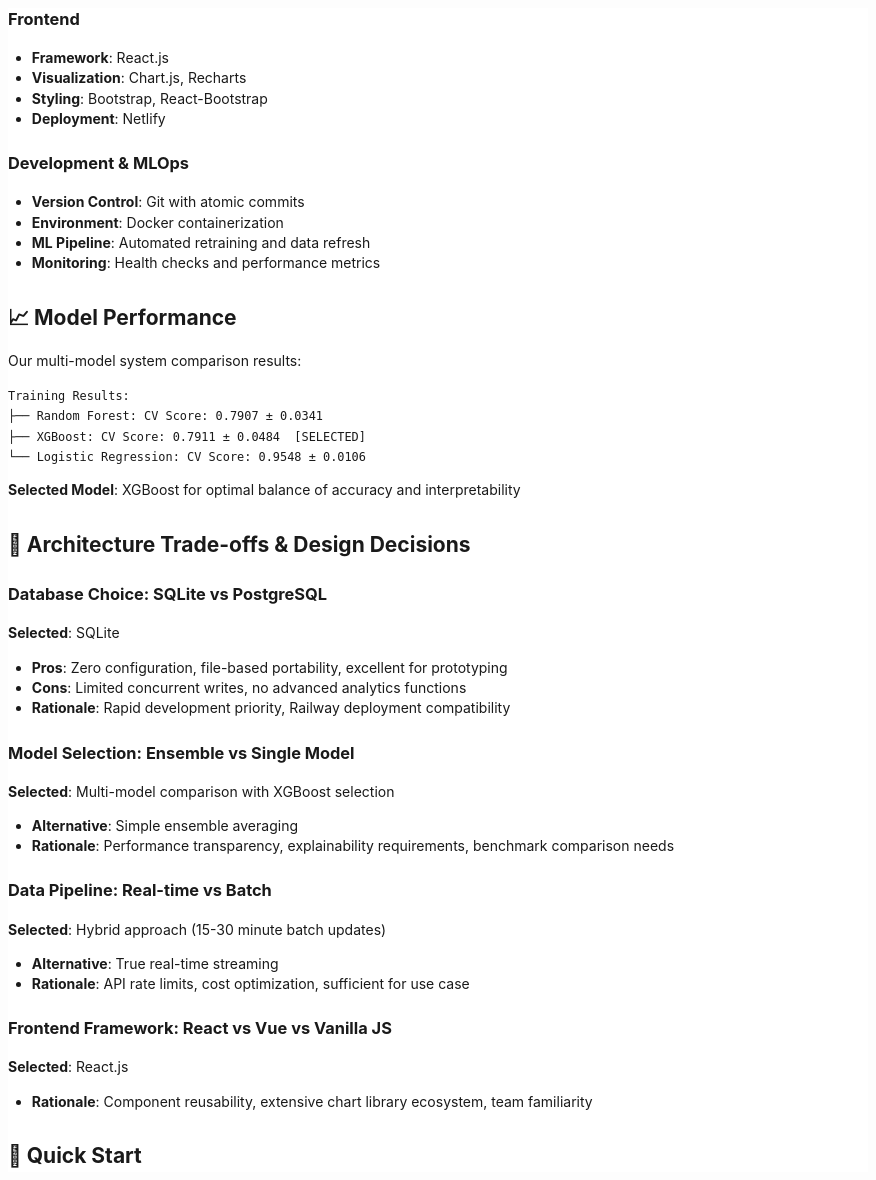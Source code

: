 ### Frontend
- **Framework**: React.js
- **Visualization**: Chart.js, Recharts
- **Styling**: Bootstrap, React-Bootstrap
- **Deployment**: Netlify

### Development & MLOps
- **Version Control**: Git with atomic commits
- **Environment**: Docker containerization
- **ML Pipeline**: Automated retraining and data refresh
- **Monitoring**: Health checks and performance metrics

## 📈 Model Performance

Our multi-model system comparison results:

```
Training Results:
├── Random Forest: CV Score: 0.7907 ± 0.0341
├── XGBoost: CV Score: 0.7911 ± 0.0484  [SELECTED]
└── Logistic Regression: CV Score: 0.9548 ± 0.0106
```

**Selected Model**: XGBoost for optimal balance of accuracy and interpretability

## 🔧 Architecture Trade-offs & Design Decisions

### Database Choice: SQLite vs PostgreSQL
**Selected**: SQLite
- **Pros**: Zero configuration, file-based portability, excellent for prototyping
- **Cons**: Limited concurrent writes, no advanced analytics functions
- **Rationale**: Rapid development priority, Railway deployment compatibility

### Model Selection: Ensemble vs Single Model
**Selected**: Multi-model comparison with XGBoost selection
- **Alternative**: Simple ensemble averaging
- **Rationale**: Performance transparency, explainability requirements, benchmark comparison needs

### Data Pipeline: Real-time vs Batch
**Selected**: Hybrid approach (15-30 minute batch updates)
- **Alternative**: True real-time streaming
- **Rationale**: API rate limits, cost optimization, sufficient for use case

### Frontend Framework: React vs Vue vs Vanilla JS
**Selected**: React.js
- **Rationale**: Component reusability, extensive chart library ecosystem, team familiarity

## 🚀 Quick Start
